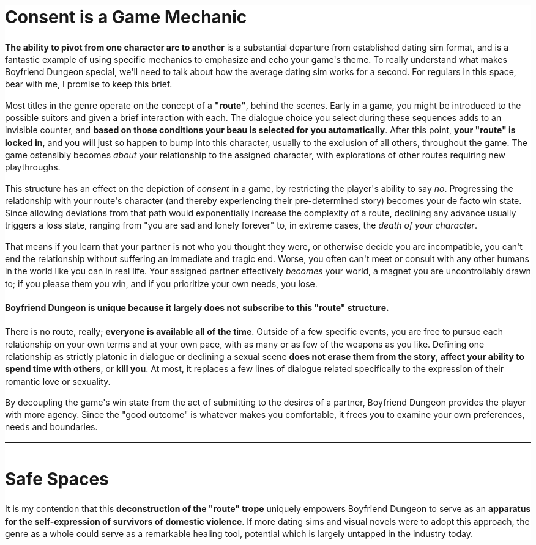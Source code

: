 
# Consent is a Game Mechanic

**The ability to pivot from one character arc to another** is a substantial departure from established dating sim format, and is a fantastic example of using specific mechanics to emphasize and echo your game's theme. To really understand what makes Boyfriend Dungeon special, we'll need to talk about how the average dating sim works for a second. For regulars in this space, bear with me, I promise to keep this brief.

Most titles in the genre operate on the concept of a **"route"**, behind the scenes. Early in a game, you might be introduced to the possible suitors and given a brief interaction with each. The dialogue choice you select during these sequences adds to an invisible counter, and **based on those conditions your beau is selected for you automatically**. After this point, **your "route" is locked in**, and you will just so happen to bump into this character, usually to the exclusion of all others, throughout the game. The game ostensibly becomes *about* your relationship to the assigned character, with explorations of other routes requiring new playthroughs.

This structure has an effect on the depiction of _consent_ in a game, by restricting the player's ability to say _no_. Progressing the relationship with your route's character (and thereby experiencing their pre-determined story) becomes your de facto win state. Since allowing deviations from that path would exponentially increase the complexity of a route, declining any advance usually triggers a loss state, ranging from "you are sad and lonely forever" to, in extreme cases, the _death of your character_.

That means if you learn that your partner is not who you thought they were, or otherwise decide you are incompatible, you can't end the relationship without suffering an immediate and tragic end. Worse, you often can't meet or consult with any other humans in the world like you can in real life. Your assigned partner effectively _becomes_ your world, a magnet you are uncontrollably drawn to; if you please them you win, and if you prioritize your own needs, you lose.

#### Boyfriend Dungeon is unique because it largely does not subscribe to this "route" structure.

There is no route, really; **everyone is available all of the time**. Outside of a few specific events, you are free to pursue each relationship on your own terms and at your own pace, with as many or as few of the weapons as you like. Defining one relationship as strictly platonic in dialogue or declining a sexual scene **does not erase them from the story**, **affect your ability to spend time with others**, or **kill you**. At most, it replaces a few lines of dialogue related specifically to the expression of their romantic love or sexuality.

By decoupling the game's win state from the act of submitting to the desires of a partner, Boyfriend Dungeon provides the player with more agency. Since the "good outcome" is whatever makes you comfortable, it frees you to examine your own preferences, needs and boundaries.

---

# Safe Spaces

It is my contention that this **deconstruction of the "route" trope** uniquely empowers Boyfriend Dungeon to serve as an **apparatus for the self-expression of survivors of domestic violence**. If more dating sims and visual novels were to adopt this approach, the genre as a whole could serve as a remarkable healing tool, potential which is largely untapped in the industry today.
